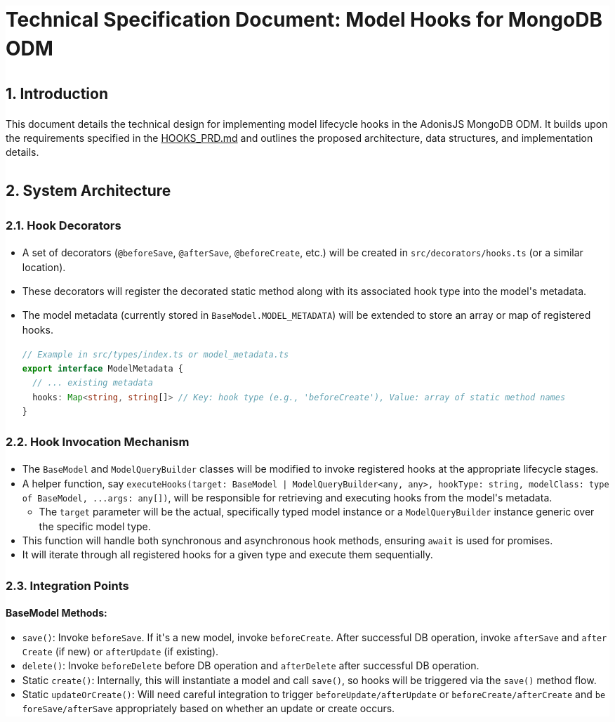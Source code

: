 # Technical Specification Document: Model Hooks for MongoDB ODM

## 1. Introduction

This document details the technical design for implementing model lifecycle hooks in the AdonisJS MongoDB ODM. It builds upon the requirements specified in the [HOOKS_PRD.md](./HOOKS_PRD.md) and outlines the proposed architecture, data structures, and implementation details.

## 2. System Architecture

### 2.1. Hook Decorators

- A set of decorators (`@beforeSave`, `@afterSave`, `@beforeCreate`, etc.) will be created in `src/decorators/hooks.ts` (or a similar location).
- These decorators will register the decorated static method along with its associated hook type into the model's metadata.
- The model metadata (currently stored in `BaseModel.MODEL_METADATA`) will be extended to store an array or map of registered hooks.

  ```typescript
  // Example in src/types/index.ts or model_metadata.ts
  export interface ModelMetadata {
    // ... existing metadata
    hooks: Map<string, string[]> // Key: hook type (e.g., 'beforeCreate'), Value: array of static method names
  }
  ```

### 2.2. Hook Invocation Mechanism

- The `BaseModel` and `ModelQueryBuilder` classes will be modified to invoke registered hooks at the appropriate lifecycle stages.
- A helper function, say `executeHooks(target: BaseModel | ModelQueryBuilder<any, any>, hookType: string, modelClass: typeof BaseModel, ...args: any[])`, will be responsible for retrieving and executing hooks from the model's metadata.
  - The `target` parameter will be the actual, specifically typed model instance or a `ModelQueryBuilder` instance generic over the specific model type.
- This function will handle both synchronous and asynchronous hook methods, ensuring `await` is used for promises.
- It will iterate through all registered hooks for a given type and execute them sequentially.

### 2.3. Integration Points

**BaseModel Methods:**

- `save()`: Invoke `beforeSave`. If it's a new model, invoke `beforeCreate`. After successful DB operation, invoke `afterSave` and `afterCreate` (if new) or `afterUpdate` (if existing).
- `delete()`: Invoke `beforeDelete` before DB operation and `afterDelete` after successful DB operation.
- Static `create()`: Internally, this will instantiate a model and call `save()`, so hooks will be triggered via the `save()` method flow.
- Static `updateOrCreate()`: Will need careful integration to trigger `beforeUpdate/afterUpdate` or `beforeCreate/afterCreate` and `beforeSave/afterSave` appropriately based on whether an update or create occurs.
